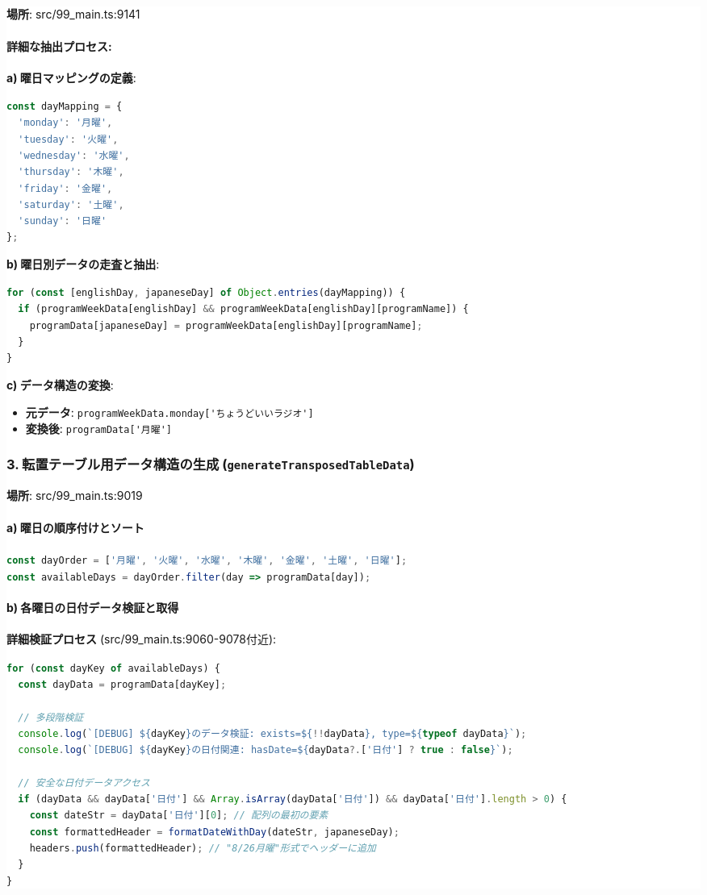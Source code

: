 **場所**: src/99_main.ts:9141

#### 詳細な抽出プロセス:

**a) 曜日マッピングの定義**:
```typescript
const dayMapping = {
  'monday': '月曜',
  'tuesday': '火曜', 
  'wednesday': '水曜',
  'thursday': '木曜',
  'friday': '金曜',
  'saturday': '土曜',
  'sunday': '日曜'
};
```

**b) 曜日別データの走査と抽出**:
```typescript
for (const [englishDay, japaneseDay] of Object.entries(dayMapping)) {
  if (programWeekData[englishDay] && programWeekData[englishDay][programName]) {
    programData[japaneseDay] = programWeekData[englishDay][programName];
  }
}
```

**c) データ構造の変換**:
- **元データ**: `programWeekData.monday['ちょうどいいラジオ']`
- **変換後**: `programData['月曜']`

### 3. 転置テーブル用データ構造の生成 (`generateTransposedTableData`)

**場所**: src/99_main.ts:9019

#### a) 曜日の順序付けとソート
```typescript
const dayOrder = ['月曜', '火曜', '水曜', '木曜', '金曜', '土曜', '日曜'];
const availableDays = dayOrder.filter(day => programData[day]);
```

#### b) 各曜日の日付データ検証と取得
**詳細検証プロセス** (src/99_main.ts:9060-9078付近):
```typescript
for (const dayKey of availableDays) {
  const dayData = programData[dayKey];
  
  // 多段階検証
  console.log(`[DEBUG] ${dayKey}のデータ検証: exists=${!!dayData}, type=${typeof dayData}`);
  console.log(`[DEBUG] ${dayKey}の日付関連: hasDate=${dayData?.['日付'] ? true : false}`);
  
  // 安全な日付データアクセス
  if (dayData && dayData['日付'] && Array.isArray(dayData['日付']) && dayData['日付'].length > 0) {
    const dateStr = dayData['日付'][0]; // 配列の最初の要素
    const formattedHeader = formatDateWithDay(dateStr, japaneseDay);
    headers.push(formattedHeader); // "8/26月曜"形式でヘッダーに追加
  }
}
```
